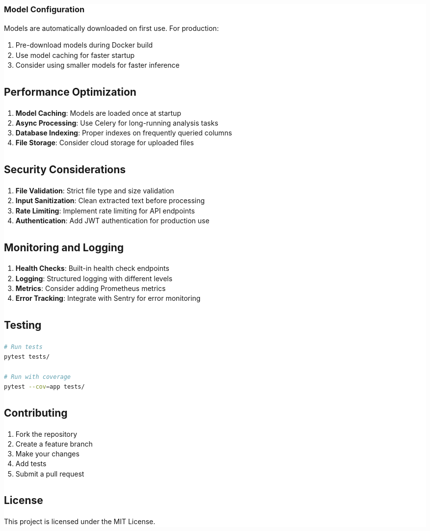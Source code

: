 ### Model Configuration
Models are automatically downloaded on first use. For production:
1. Pre-download models during Docker build
2. Use model caching for faster startup
3. Consider using smaller models for faster inference

## Performance Optimization

1. **Model Caching**: Models are loaded once at startup
2. **Async Processing**: Use Celery for long-running analysis tasks
3. **Database Indexing**: Proper indexes on frequently queried columns
4. **File Storage**: Consider cloud storage for uploaded files

## Security Considerations

1. **File Validation**: Strict file type and size validation
2. **Input Sanitization**: Clean extracted text before processing
3. **Rate Limiting**: Implement rate limiting for API endpoints
4. **Authentication**: Add JWT authentication for production use

## Monitoring and Logging

1. **Health Checks**: Built-in health check endpoints
2. **Logging**: Structured logging with different levels
3. **Metrics**: Consider adding Prometheus metrics
4. **Error Tracking**: Integrate with Sentry for error monitoring

## Testing

```bash
# Run tests
pytest tests/

# Run with coverage
pytest --cov=app tests/
```

## Contributing

1. Fork the repository
2. Create a feature branch
3. Make your changes
4. Add tests
5. Submit a pull request

## License

This project is licensed under the MIT License.